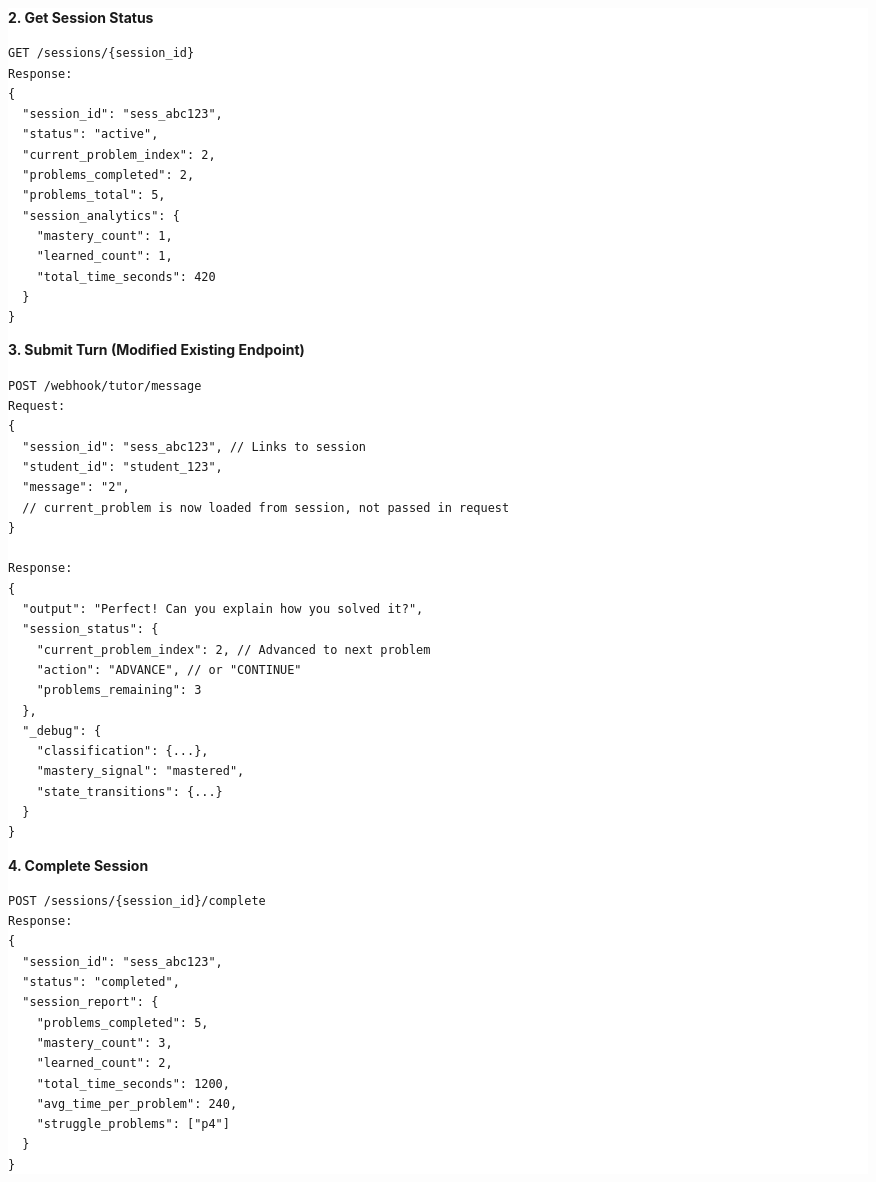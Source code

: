 **2. Get Session Status**
```
GET /sessions/{session_id}
Response:
{
  "session_id": "sess_abc123",
  "status": "active",
  "current_problem_index": 2,
  "problems_completed": 2,
  "problems_total": 5,
  "session_analytics": {
    "mastery_count": 1,
    "learned_count": 1,
    "total_time_seconds": 420
  }
}
```

**3. Submit Turn (Modified Existing Endpoint)**
```
POST /webhook/tutor/message
Request:
{
  "session_id": "sess_abc123", // Links to session
  "student_id": "student_123",
  "message": "2",
  // current_problem is now loaded from session, not passed in request
}

Response:
{
  "output": "Perfect! Can you explain how you solved it?",
  "session_status": {
    "current_problem_index": 2, // Advanced to next problem
    "action": "ADVANCE", // or "CONTINUE"
    "problems_remaining": 3
  },
  "_debug": {
    "classification": {...},
    "mastery_signal": "mastered",
    "state_transitions": {...}
  }
}
```

**4. Complete Session**
```
POST /sessions/{session_id}/complete
Response:
{
  "session_id": "sess_abc123",
  "status": "completed",
  "session_report": {
    "problems_completed": 5,
    "mastery_count": 3,
    "learned_count": 2,
    "total_time_seconds": 1200,
    "avg_time_per_problem": 240,
    "struggle_problems": ["p4"]
  }
}
```
